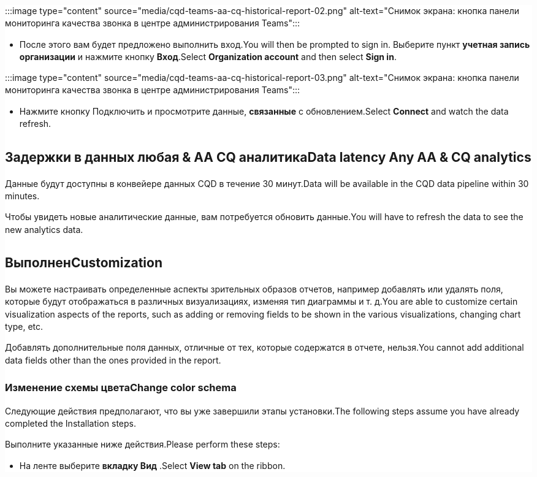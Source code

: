 :::image type="content" source="media/cqd-teams-aa-cq-historical-report-02.png" alt-text="Снимок экрана: кнопка панели мониторинга качества звонка в центре администрирования Teams":::

- <span data-ttu-id="2d71b-124">После этого вам будет предложено выполнить вход.</span><span class="sxs-lookup"><span data-stu-id="2d71b-124">You will then be prompted to sign in.</span></span> <span data-ttu-id="2d71b-125">Выберите пункт **учетная запись организации** и нажмите кнопку **Вход**.</span><span class="sxs-lookup"><span data-stu-id="2d71b-125">Select **Organization account** and then select **Sign in**.</span></span>

:::image type="content" source="media/cqd-teams-aa-cq-historical-report-03.png" alt-text="Снимок экрана: кнопка панели мониторинга качества звонка в центре администрирования Teams":::

- <span data-ttu-id="2d71b-127">Нажмите кнопку Подключить и просмотрите данные, **связанные** с обновлением.</span><span class="sxs-lookup"><span data-stu-id="2d71b-127">Select **Connect** and watch the data refresh.</span></span>

## <a name="data-latency-any-aa--cq-analytics"></a><span data-ttu-id="2d71b-128">Задержки в данных любая & AA CQ аналитика</span><span class="sxs-lookup"><span data-stu-id="2d71b-128">Data latency Any AA & CQ analytics</span></span>
<span data-ttu-id="2d71b-129">Данные будут доступны в конвейере данных CQD в течение 30 минут.</span><span class="sxs-lookup"><span data-stu-id="2d71b-129">Data will be available in the CQD data pipeline within 30 minutes.</span></span>

<span data-ttu-id="2d71b-130">Чтобы увидеть новые аналитические данные, вам потребуется обновить данные.</span><span class="sxs-lookup"><span data-stu-id="2d71b-130">You will have to refresh the data to see the new analytics data.</span></span> 

## <a name="customization"></a><span data-ttu-id="2d71b-131">Выполнен</span><span class="sxs-lookup"><span data-stu-id="2d71b-131">Customization</span></span> 
<span data-ttu-id="2d71b-132">Вы можете настраивать определенные аспекты зрительных образов отчетов, например добавлять или удалять поля, которые будут отображаться в различных визуализациях, изменяя тип диаграммы и т. д.</span><span class="sxs-lookup"><span data-stu-id="2d71b-132">You are able to customize certain visualization aspects of the reports, such as adding or removing fields to be shown in the various visualizations, changing chart type, etc.</span></span>

<span data-ttu-id="2d71b-133">Добавлять дополнительные поля данных, отличные от тех, которые содержатся в отчете, нельзя.</span><span class="sxs-lookup"><span data-stu-id="2d71b-133">You cannot add additional data fields other than the ones provided in the report.</span></span>

### <a name="change-color-schema"></a><span data-ttu-id="2d71b-134">Изменение схемы цвета</span><span class="sxs-lookup"><span data-stu-id="2d71b-134">Change color schema</span></span> 
<span data-ttu-id="2d71b-135">Следующие действия предполагают, что вы уже завершили этапы установки.</span><span class="sxs-lookup"><span data-stu-id="2d71b-135">The following steps assume you have already completed the Installation steps.</span></span>

<span data-ttu-id="2d71b-136">Выполните указанные ниже действия.</span><span class="sxs-lookup"><span data-stu-id="2d71b-136">Please perform these steps:</span></span>
- <span data-ttu-id="2d71b-137">На ленте выберите **вкладку Вид** .</span><span class="sxs-lookup"><span data-stu-id="2d71b-137">Select **View tab** on the ribbon.</span></span>
